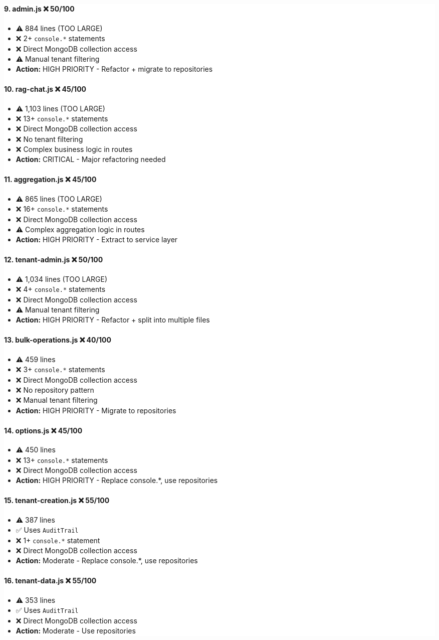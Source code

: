 #### 9. **admin.js** ❌ 50/100
- ⚠️ 884 lines (TOO LARGE)
- ❌ 2+ `console.*` statements
- ❌ Direct MongoDB collection access
- ⚠️ Manual tenant filtering
- **Action:** HIGH PRIORITY - Refactor + migrate to repositories

#### 10. **rag-chat.js** ❌ 45/100
- ⚠️ 1,103 lines (TOO LARGE)
- ❌ 13+ `console.*` statements
- ❌ Direct MongoDB collection access
- ❌ No tenant filtering
- ❌ Complex business logic in routes
- **Action:** CRITICAL - Major refactoring needed

#### 11. **aggregation.js** ❌ 45/100
- ⚠️ 865 lines (TOO LARGE)
- ❌ 16+ `console.*` statements
- ❌ Direct MongoDB collection access
- ⚠️ Complex aggregation logic in routes
- **Action:** HIGH PRIORITY - Extract to service layer

#### 12. **tenant-admin.js** ❌ 50/100
- ⚠️ 1,034 lines (TOO LARGE)
- ❌ 4+ `console.*` statements
- ❌ Direct MongoDB collection access
- ⚠️ Manual tenant filtering
- **Action:** HIGH PRIORITY - Refactor + split into multiple files

#### 13. **bulk-operations.js** ❌ 40/100
- ⚠️ 459 lines
- ❌ 3+ `console.*` statements
- ❌ Direct MongoDB collection access
- ❌ No repository pattern
- ❌ Manual tenant filtering
- **Action:** HIGH PRIORITY - Migrate to repositories

#### 14. **options.js** ❌ 45/100
- ⚠️ 450 lines
- ❌ 13+ `console.*` statements
- ❌ Direct MongoDB collection access
- **Action:** HIGH PRIORITY - Replace console.*, use repositories

#### 15. **tenant-creation.js** ❌ 55/100
- ⚠️ 387 lines
- ✅ Uses `AuditTrail`
- ❌ 1+ `console.*` statement
- ❌ Direct MongoDB collection access
- **Action:** Moderate - Replace console.*, use repositories

#### 16. **tenant-data.js** ❌ 55/100
- ⚠️ 353 lines
- ✅ Uses `AuditTrail`
- ❌ Direct MongoDB collection access
- **Action:** Moderate - Use repositories
